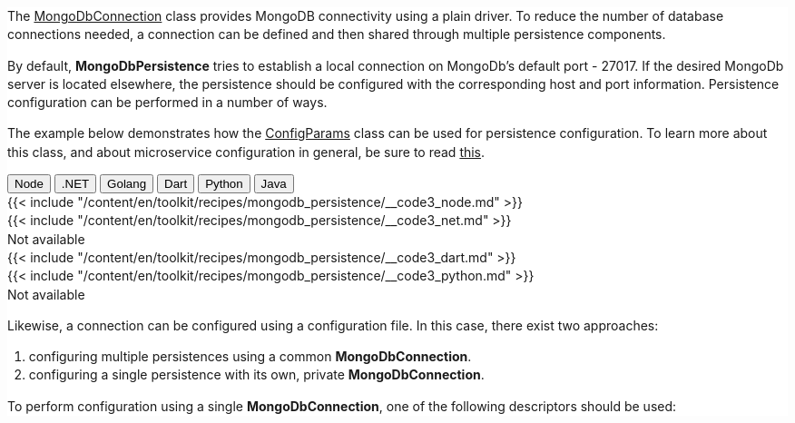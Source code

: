 The [MongoDbConnection](../../mongodb/connect/mongodb_connection/) class provides MongoDB connectivity using a plain driver. To reduce the number of database connections needed, a connection can be defined and then shared through multiple persistence components.

By default, **MongoDbPersistence** tries to establish a local connection on MongoDb’s default port - 27017. If the desired MongoDb server is located elsewhere, the persistence should be configured with the corresponding host and port information. Persistence configuration can be performed in a number of ways.

The example below demonstrates how the [ConfigParams](../../commons/config/config_params/) class can be used for persistence configuration. To learn more about this class, and about microservice configuration in general, be sure to read [this](../configuration).

    	
<div class="content-tab-selector">
	<div class="btn-group tab-selector-btn-group" role="group" aria-label="Language selector">
	  <button type="button" class="btn btn-outline-secondary lang-select-btn">Node</button>
	  <button type="button" class="btn btn-outline-secondary lang-select-btn">.NET</button>
	  <button type="button" class="btn btn-outline-secondary lang-select-btn">Golang</button>
	  <button type="button" class="btn btn-outline-secondary lang-select-btn">Dart</button>
	  <button type="button" class="btn btn-outline-secondary lang-select-btn">Python</button>
	  <button type="button" class="btn btn-outline-secondary lang-select-btn">Java</button>
	</div>

<div class="content-tab-section">
  {{< include "/content/en/toolkit/recipes/mongodb_persistence/__code3_node.md" >}} 
</div>

<div class="content-tab-section">
  {{< include "/content/en/toolkit/recipes/mongodb_persistence/__code3_net.md" >}}      
</div>

<div class="content-tab-section">
  Not available  
</div>

<div class="content-tab-section">
  {{< include "/content/en/toolkit/recipes/mongodb_persistence/__code3_dart.md" >}}    
</div>

<div class="content-tab-section">
  {{< include "/content/en/toolkit/recipes/mongodb_persistence/__code3_python.md" >}}
</div>

<div class="content-tab-section">
  Not available  
</div>

</div>


Likewise, a connection can be configured using a configuration file. In this case, there exist two approaches:
1. configuring multiple persistences using a common **MongoDbConnection**.
2. configuring a single persistence with its own, private **MongoDbConnection**.

To perform configuration using a single **MongoDbConnection**, one of the following descriptors should be used:
